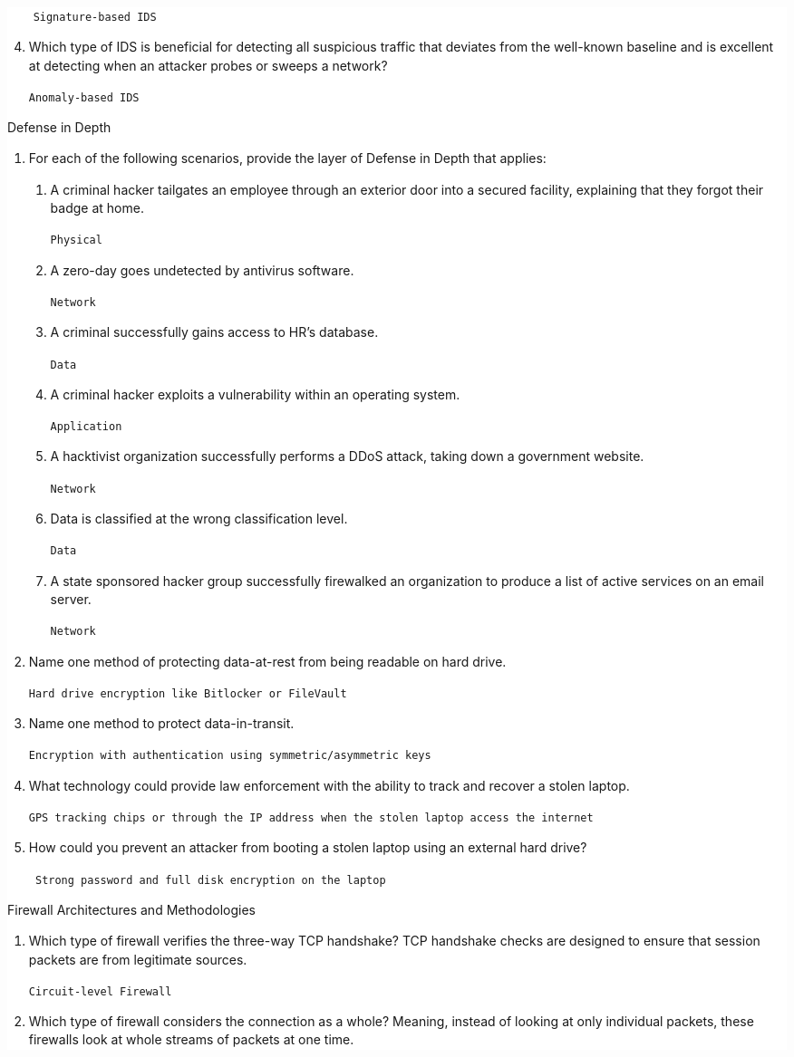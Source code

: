         Signature-based IDS
    
4.  Which type of IDS is beneficial for detecting all suspicious traffic that deviates from the well-known baseline and is excellent at detecting when an attacker probes or sweeps a network?
    
        Anomaly-based IDS
    
Defense in Depth
1.  For each of the following scenarios, provide the layer of Defense in Depth that applies:
      1.  A criminal hacker tailgates an employee through an exterior door into a secured facility, explaining that they forgot their badge at home.
    
              Physical
    
      2.  A zero-day goes undetected by antivirus software.

              Network
    
      3.  A criminal successfully gains access to HR’s database.

              Data
    
      4.  A criminal hacker exploits a vulnerability within an operating system.
   
              Application
    
      5.  A hacktivist organization successfully performs a DDoS attack, taking down a government website.

              Network
    
      6.  Data is classified at the wrong classification level.

              Data
    
      7.  A state sponsored hacker group successfully firewalked an organization to produce a list of active services on an email server.

              Network
    
2.  Name one method of protecting data-at-rest from being readable on hard drive.

        Hard drive encryption like Bitlocker or FileVault
        
3.  Name one method to protect data-in-transit.
  
        Encryption with authentication using symmetric/asymmetric keys
        
4.  What technology could provide law enforcement with the ability to track and recover a stolen laptop.
  
        GPS tracking chips or through the IP address when the stolen laptop access the internet
        
5.  How could you prevent an attacker from booting a stolen laptop using an external hard drive?
    
         Strong password and full disk encryption on the laptop
         
Firewall Architectures and Methodologies
1.  Which type of firewall verifies the three-way TCP handshake? TCP handshake checks are designed to ensure that session packets are from legitimate sources.
    
        Circuit-level Firewall
2.  Which type of firewall considers the connection as a whole? Meaning, instead of looking at only individual packets, these firewalls look at whole streams of packets at one time.
    